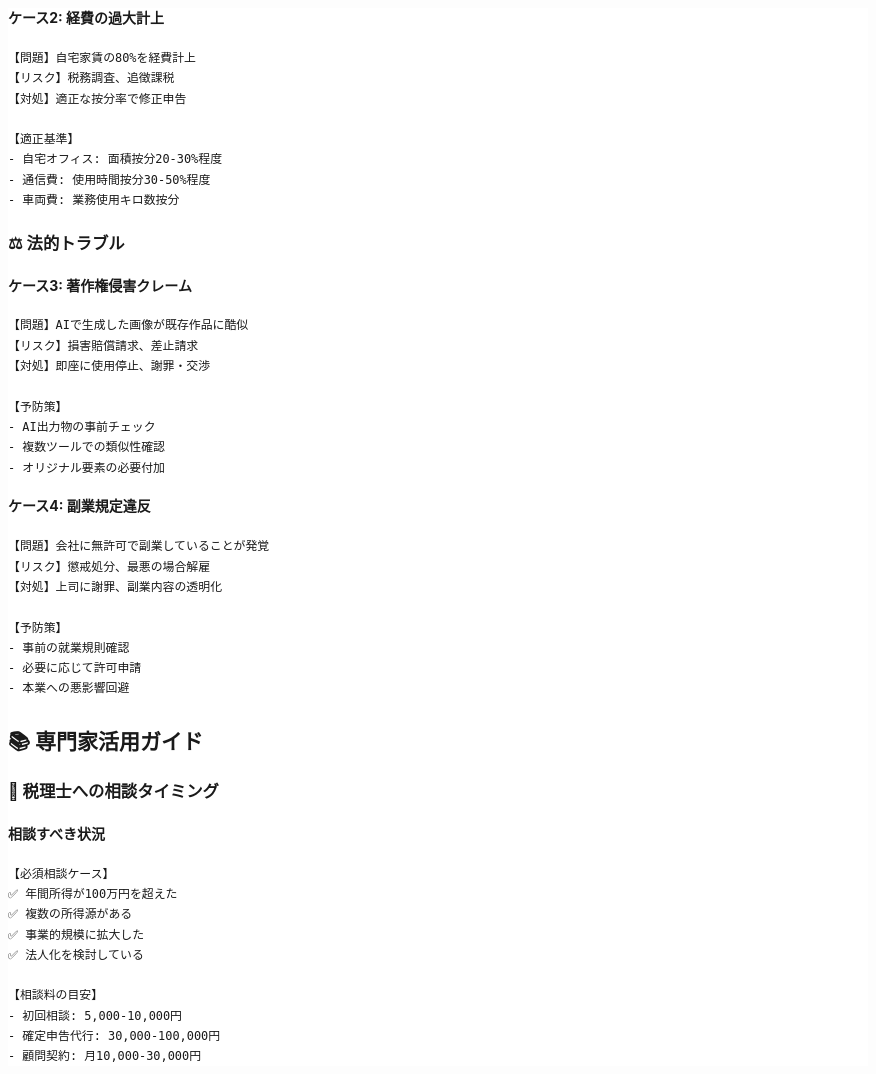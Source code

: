 #### ケース2: 経費の過大計上
```
【問題】自宅家賃の80%を経費計上
【リスク】税務調査、追徴課税
【対処】適正な按分率で修正申告

【適正基準】
- 自宅オフィス: 面積按分20-30%程度
- 通信費: 使用時間按分30-50%程度
- 車両費: 業務使用キロ数按分
```

### ⚖️ 法的トラブル

#### ケース3: 著作権侵害クレーム
```
【問題】AIで生成した画像が既存作品に酷似
【リスク】損害賠償請求、差止請求
【対処】即座に使用停止、謝罪・交渉

【予防策】
- AI出力物の事前チェック
- 複数ツールでの類似性確認
- オリジナル要素の必要付加
```

#### ケース4: 副業規定違反
```
【問題】会社に無許可で副業していることが発覚
【リスク】懲戒処分、最悪の場合解雇
【対処】上司に謝罪、副業内容の透明化

【予防策】
- 事前の就業規則確認
- 必要に応じて許可申請
- 本業への悪影響回避
```

## 📚 専門家活用ガイド

### 💼 税理士への相談タイミング

#### 相談すべき状況
```
【必須相談ケース】
✅ 年間所得が100万円を超えた
✅ 複数の所得源がある
✅ 事業的規模に拡大した
✅ 法人化を検討している

【相談料の目安】
- 初回相談: 5,000-10,000円
- 確定申告代行: 30,000-100,000円
- 顧問契約: 月10,000-30,000円
```
